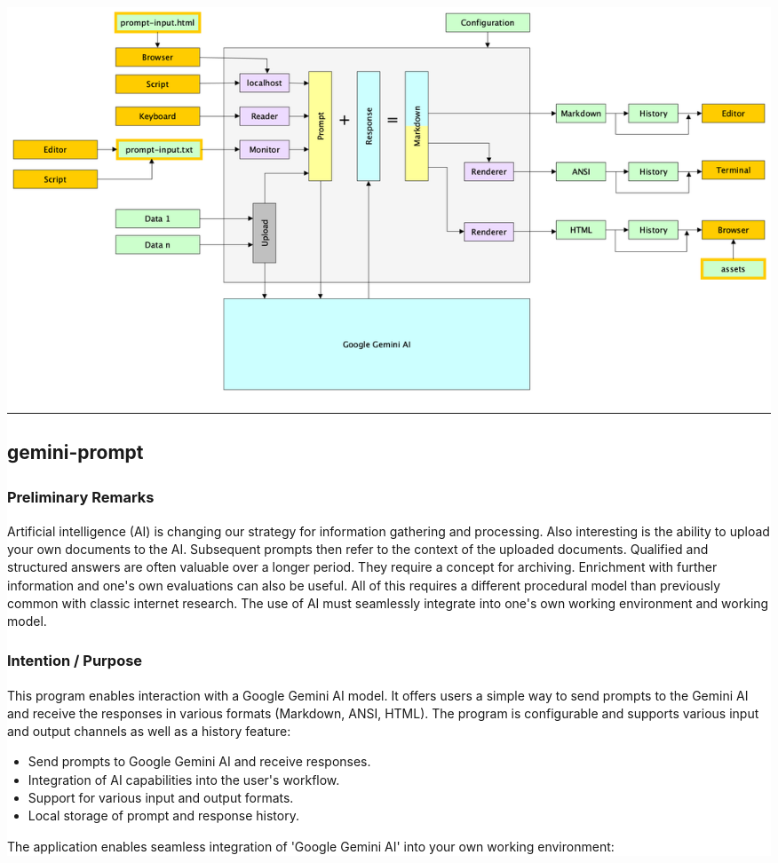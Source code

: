 ![overview diagram](./gemini-prompt.png)

***

## gemini-prompt

### Preliminary Remarks

Artificial intelligence (AI) is changing our strategy for information gathering and processing. Also interesting is the ability to upload your own documents to the AI. Subsequent prompts then refer to the context of the uploaded documents. Qualified and structured answers are often valuable over a longer period. They require a concept for archiving. Enrichment with further information and one's own evaluations can also be useful. All of this requires a different procedural model than previously common with classic internet research. The use of AI must seamlessly integrate into one's own working environment and working model.

### Intention / Purpose

This program enables interaction with a Google Gemini AI model. It offers users a simple way to send prompts to the Gemini AI and receive the responses in various formats (Markdown, ANSI, HTML). The program is configurable and supports various input and output channels as well as a history feature:

* Send prompts to Google Gemini AI and receive responses.
* Integration of AI capabilities into the user's workflow.
* Support for various input and output formats.
* Local storage of prompt and response history.

The application enables seamless integration of 'Google Gemini AI' into your own working environment:
